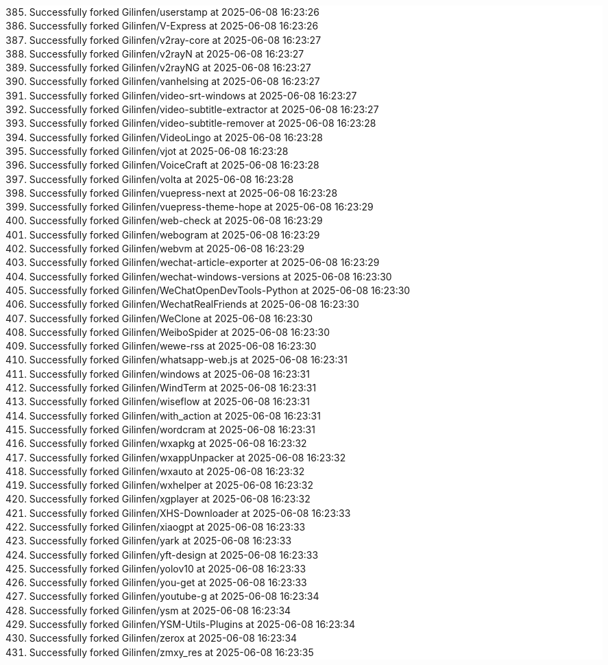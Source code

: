 385. Successfully forked Gilinfen/userstamp at 2025-06-08 16:23:26
386. Successfully forked Gilinfen/V-Express at 2025-06-08 16:23:26
387. Successfully forked Gilinfen/v2ray-core at 2025-06-08 16:23:27
388. Successfully forked Gilinfen/v2rayN at 2025-06-08 16:23:27
389. Successfully forked Gilinfen/v2rayNG at 2025-06-08 16:23:27
390. Successfully forked Gilinfen/vanhelsing at 2025-06-08 16:23:27
391. Successfully forked Gilinfen/video-srt-windows at 2025-06-08 16:23:27
392. Successfully forked Gilinfen/video-subtitle-extractor at 2025-06-08 16:23:27
393. Successfully forked Gilinfen/video-subtitle-remover at 2025-06-08 16:23:28
394. Successfully forked Gilinfen/VideoLingo at 2025-06-08 16:23:28
395. Successfully forked Gilinfen/vjot at 2025-06-08 16:23:28
396. Successfully forked Gilinfen/VoiceCraft at 2025-06-08 16:23:28
397. Successfully forked Gilinfen/volta at 2025-06-08 16:23:28
398. Successfully forked Gilinfen/vuepress-next at 2025-06-08 16:23:28
399. Successfully forked Gilinfen/vuepress-theme-hope at 2025-06-08 16:23:29
400. Successfully forked Gilinfen/web-check at 2025-06-08 16:23:29
401. Successfully forked Gilinfen/webogram at 2025-06-08 16:23:29
402. Successfully forked Gilinfen/webvm at 2025-06-08 16:23:29
403. Successfully forked Gilinfen/wechat-article-exporter at 2025-06-08 16:23:29
404. Successfully forked Gilinfen/wechat-windows-versions at 2025-06-08 16:23:30
405. Successfully forked Gilinfen/WeChatOpenDevTools-Python at 2025-06-08 16:23:30
406. Successfully forked Gilinfen/WechatRealFriends at 2025-06-08 16:23:30
407. Successfully forked Gilinfen/WeClone at 2025-06-08 16:23:30
408. Successfully forked Gilinfen/WeiboSpider at 2025-06-08 16:23:30
409. Successfully forked Gilinfen/wewe-rss at 2025-06-08 16:23:30
410. Successfully forked Gilinfen/whatsapp-web.js at 2025-06-08 16:23:31
411. Successfully forked Gilinfen/windows at 2025-06-08 16:23:31
412. Successfully forked Gilinfen/WindTerm at 2025-06-08 16:23:31
413. Successfully forked Gilinfen/wiseflow at 2025-06-08 16:23:31
414. Successfully forked Gilinfen/with_action at 2025-06-08 16:23:31
415. Successfully forked Gilinfen/wordcram at 2025-06-08 16:23:31
416. Successfully forked Gilinfen/wxapkg at 2025-06-08 16:23:32
417. Successfully forked Gilinfen/wxappUnpacker at 2025-06-08 16:23:32
418. Successfully forked Gilinfen/wxauto at 2025-06-08 16:23:32
419. Successfully forked Gilinfen/wxhelper at 2025-06-08 16:23:32
420. Successfully forked Gilinfen/xgplayer at 2025-06-08 16:23:32
421. Successfully forked Gilinfen/XHS-Downloader at 2025-06-08 16:23:33
422. Successfully forked Gilinfen/xiaogpt at 2025-06-08 16:23:33
423. Successfully forked Gilinfen/yark at 2025-06-08 16:23:33
424. Successfully forked Gilinfen/yft-design at 2025-06-08 16:23:33
425. Successfully forked Gilinfen/yolov10 at 2025-06-08 16:23:33
426. Successfully forked Gilinfen/you-get at 2025-06-08 16:23:33
427. Successfully forked Gilinfen/youtube-g at 2025-06-08 16:23:34
428. Successfully forked Gilinfen/ysm at 2025-06-08 16:23:34
429. Successfully forked Gilinfen/YSM-Utils-Plugins at 2025-06-08 16:23:34
430. Successfully forked Gilinfen/zerox at 2025-06-08 16:23:34
431. Successfully forked Gilinfen/zmxy_res at 2025-06-08 16:23:35
